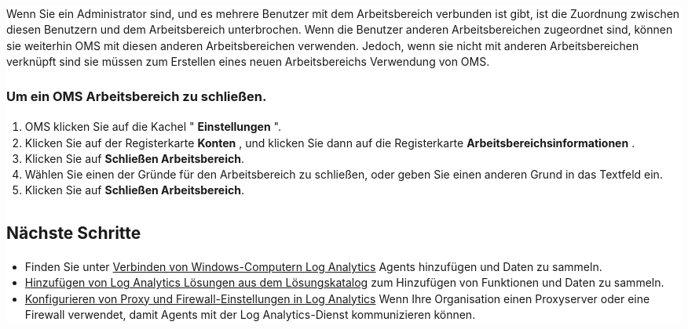 Wenn Sie ein Administrator sind, und es mehrere Benutzer mit dem Arbeitsbereich verbunden ist gibt, ist die Zuordnung zwischen diesen Benutzern und dem Arbeitsbereich unterbrochen. Wenn die Benutzer anderen Arbeitsbereichen zugeordnet sind, können sie weiterhin OMS mit diesen anderen Arbeitsbereichen verwenden. Jedoch, wenn sie nicht mit anderen Arbeitsbereichen verknüpft sind sie müssen zum Erstellen eines neuen Arbeitsbereichs Verwendung von OMS.

### <a name="to-close-an-oms-workspace"></a>Um ein OMS Arbeitsbereich zu schließen.

1. OMS klicken Sie auf die Kachel " **Einstellungen** ".
2. Klicken Sie auf der Registerkarte **Konten** , und klicken Sie dann auf die Registerkarte **Arbeitsbereichsinformationen** .
3. Klicken Sie auf **Schließen Arbeitsbereich**.
4. Wählen Sie einen der Gründe für den Arbeitsbereich zu schließen, oder geben Sie einen anderen Grund in das Textfeld ein.
5. Klicken Sie auf **Schließen Arbeitsbereich**.

## <a name="next-steps"></a>Nächste Schritte

- Finden Sie unter [Verbinden von Windows-Computern Log Analytics](log-analytics-windows-agents.md) Agents hinzufügen und Daten zu sammeln.
- [Hinzufügen von Log Analytics Lösungen aus dem Lösungskatalog](log-analytics-add-solutions.md) zum Hinzufügen von Funktionen und Daten zu sammeln.
- [Konfigurieren von Proxy und Firewall-Einstellungen in Log Analytics](log-analytics-proxy-firewall.md) Wenn Ihre Organisation einen Proxyserver oder eine Firewall verwendet, damit Agents mit der Log Analytics-Dienst kommunizieren können.
